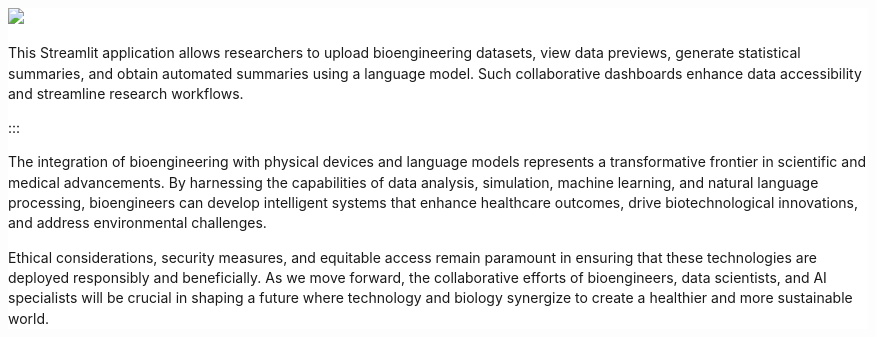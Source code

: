 ![](https://cdn.hashnode.com/res/hashnode/image/upload/v1736385059743/4c872f2f-78f3-4f48-bc06-f8d770ac2f62.png)

This Streamlit application allows researchers to upload bioengineering datasets, view data previews, generate statistical summaries, and obtain automated summaries using a language model. Such collaborative dashboards enhance data accessibility and streamline research workflows.

:::

The integration of bioengineering with physical devices and language models represents a transformative frontier in scientific and medical advancements. By harnessing the capabilities of data analysis, simulation, machine learning, and natural language processing, bioengineers can develop intelligent systems that enhance healthcare outcomes, drive biotechnological innovations, and address environmental challenges.

Ethical considerations, security measures, and equitable access remain paramount in ensuring that these technologies are deployed responsibly and beneficially. As we move forward, the collaborative efforts of bioengineers, data scientists, and AI specialists will be crucial in shaping a future where technology and biology synergize to create a healthier and more sustainable world.
